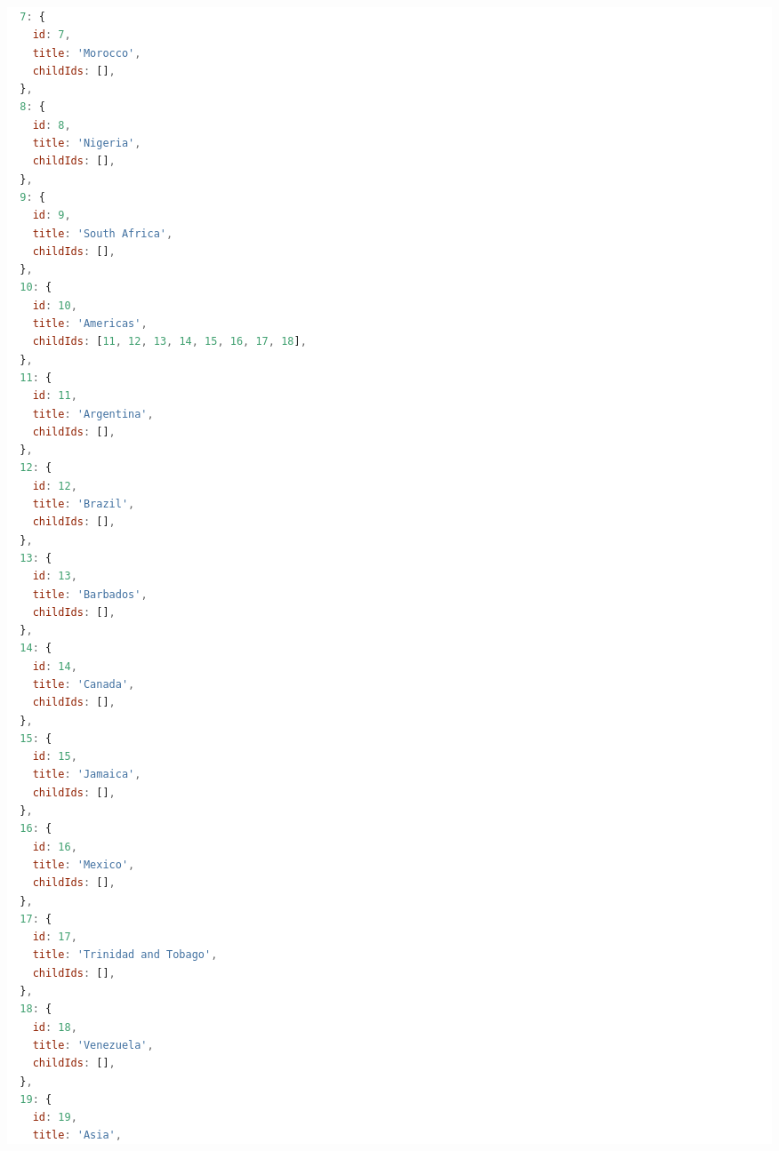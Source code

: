 ```js places.js
  7: {
    id: 7,
    title: 'Morocco',
    childIds: [],
  },
  8: {
    id: 8,
    title: 'Nigeria',
    childIds: [],
  },
  9: {
    id: 9,
    title: 'South Africa',
    childIds: [],
  },
  10: {
    id: 10,
    title: 'Americas',
    childIds: [11, 12, 13, 14, 15, 16, 17, 18],
  },
  11: {
    id: 11,
    title: 'Argentina',
    childIds: [],
  },
  12: {
    id: 12,
    title: 'Brazil',
    childIds: [],
  },
  13: {
    id: 13,
    title: 'Barbados',
    childIds: [],
  },
  14: {
    id: 14,
    title: 'Canada',
    childIds: [],
  },
  15: {
    id: 15,
    title: 'Jamaica',
    childIds: [],
  },
  16: {
    id: 16,
    title: 'Mexico',
    childIds: [],
  },
  17: {
    id: 17,
    title: 'Trinidad and Tobago',
    childIds: [],
  },
  18: {
    id: 18,
    title: 'Venezuela',
    childIds: [],
  },
  19: {
    id: 19,
    title: 'Asia',
```